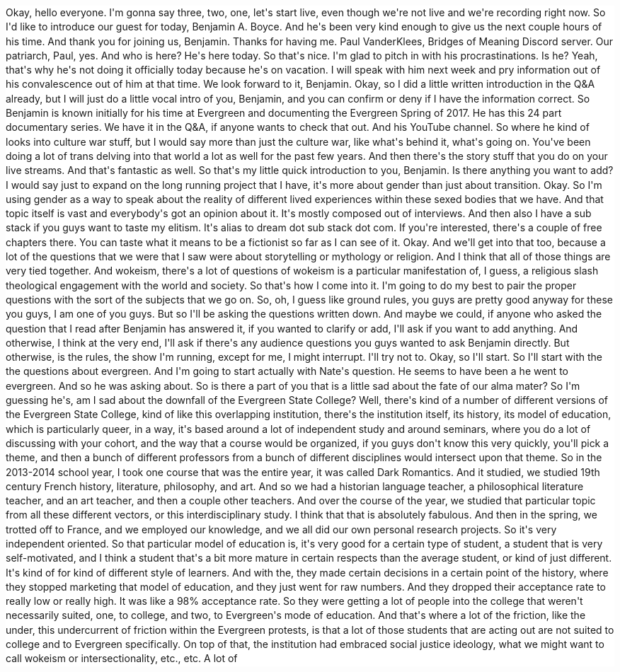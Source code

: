  Okay, hello everyone. I'm gonna say three, two, one, let's start live, even though we're not live and we're recording right now. So I'd like to introduce our guest for today, Benjamin A. Boyce. And he's been very kind enough to give us the next couple hours of his time. And thank you for joining us, Benjamin. Thanks for having me. Paul VanderKlees, Bridges of Meaning Discord server. Our patriarch, Paul, yes. And who is here? He's here today. So that's nice. I'm glad to pitch in with his procrastinations. Is he? Yeah, that's why he's not doing it officially today because he's on vacation. I will speak with him next week and pry information out of his convalescence out of him at that time. We look forward to it, Benjamin. Okay, so I did a little written introduction in the Q&A already, but I will just do a little vocal intro of you, Benjamin, and you can confirm or deny if I have the information correct. So Benjamin is known initially for his time at Evergreen and documenting the Evergreen Spring of 2017. He has this 24 part documentary series. We have it in the Q&A, if anyone wants to check that out. And his YouTube channel. So where he kind of looks into culture war stuff, but I would say more than just the culture war, like what's behind it, what's going on. You've been doing a lot of trans delving into that world a lot as well for the past few years. And then there's the story stuff that you do on your live streams. And that's fantastic as well. So that's my little quick introduction to you, Benjamin. Is there anything you want to add? I would say just to expand on the long running project that I have, it's more about gender than just about transition. Okay. So I'm using gender as a way to speak about the reality of different lived experiences within these sexed bodies that we have. And that topic itself is vast and everybody's got an opinion about it. It's mostly composed out of interviews. And then also I have a sub stack if you guys want to taste my elitism. It's alias to dream dot sub stack dot com. If you're interested, there's a couple of free chapters there. You can taste what it means to be a fictionist so far as I can see of it. Okay. And we'll get into that too, because a lot of the questions that we were that I saw were about storytelling or mythology or religion. And I think that all of those things are very tied together. And wokeism, there's a lot of questions of wokeism is a particular manifestation of, I guess, a religious slash theological engagement with the world and society. So that's how I come into it. I'm going to do my best to pair the proper questions with the sort of the subjects that we go on. So, oh, I guess like ground rules, you guys are pretty good anyway for these you guys, I am one of you guys. But so I'll be asking the questions written down. And maybe we could, if anyone who asked the question that I read after Benjamin has answered it, if you wanted to clarify or add, I'll ask if you want to add anything. And otherwise, I think at the very end, I'll ask if there's any audience questions you guys wanted to ask Benjamin directly. But otherwise, is the rules, the show I'm running, except for me, I might interrupt. I'll try not to. Okay, so I'll start. So I'll start with the the questions about evergreen. And I'm going to start actually with Nate's question. He seems to have been a he went to evergreen. And so he was asking about. So is there a part of you that is a little sad about the fate of our alma mater? So I'm guessing he's, am I sad about the downfall of the Evergreen State College? Well, there's kind of a number of different versions of the Evergreen State College, kind of like this overlapping institution, there's the institution itself, its history, its model of education, which is particularly queer, in a way, it's based around a lot of independent study and around seminars, where you do a lot of discussing with your cohort, and the way that a course would be organized, if you guys don't know this very quickly, you'll pick a theme, and then a bunch of different professors from a bunch of different disciplines would intersect upon that theme. So in the 2013-2014 school year, I took one course that was the entire year, it was called Dark Romantics. And it studied, we studied 19th century French history, literature, philosophy, and art. And so we had a historian language teacher, a philosophical literature teacher, and an art teacher, and then a couple other teachers. And over the course of the year, we studied that particular topic from all these different vectors, or this interdisciplinary study. I think that that is absolutely fabulous. And then in the spring, we trotted off to France, and we employed our knowledge, and we all did our own personal research projects. So it's very independent oriented. So that particular model of education is, it's very good for a certain type of student, a student that is very self-motivated, and I think a student that's a bit more mature in certain respects than the average student, or kind of just different. It's kind of for kind of different style of learners. And with the, they made certain decisions in a certain point of the history, where they stopped marketing that model of education, and they just went for raw numbers. And they dropped their acceptance rate to really low or really high. It was like a 98% acceptance rate. So they were getting a lot of people into the college that weren't necessarily suited, one, to college, and two, to Evergreen's mode of education. And that's where a lot of the friction, like the under, this undercurrent of friction within the Evergreen protests, is that a lot of those students that are acting out are not suited to college and to Evergreen specifically. On top of that, the institution had embraced social justice ideology, what we might want to call wokeism or intersectionality, etc., etc. A lot of